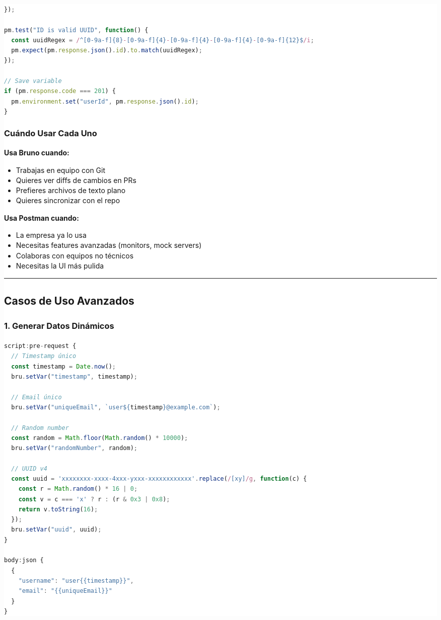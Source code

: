 ```javascript
});

pm.test("ID is valid UUID", function() {
  const uuidRegex = /^[0-9a-f]{8}-[0-9a-f]{4}-[0-9a-f]{4}-[0-9a-f]{4}-[0-9a-f]{12}$/i;
  pm.expect(pm.response.json().id).to.match(uuidRegex);
});

// Save variable
if (pm.response.code === 201) {
  pm.environment.set("userId", pm.response.json().id);
}
```

### Cuándo Usar Cada Uno

**Usa Bruno cuando:**
- Trabajas en equipo con Git
- Quieres ver diffs de cambios en PRs
- Prefieres archivos de texto plano
- Quieres sincronizar con el repo

**Usa Postman cuando:**
- La empresa ya lo usa
- Necesitas features avanzadas (monitors, mock servers)
- Colaboras con equipos no técnicos
- Necesitas la UI más pulida

---

## Casos de Uso Avanzados

### 1. Generar Datos Dinámicos

```javascript
script:pre-request {
  // Timestamp único
  const timestamp = Date.now();
  bru.setVar("timestamp", timestamp);

  // Email único
  bru.setVar("uniqueEmail", `user${timestamp}@example.com`);

  // Random number
  const random = Math.floor(Math.random() * 10000);
  bru.setVar("randomNumber", random);

  // UUID v4
  const uuid = 'xxxxxxxx-xxxx-4xxx-yxxx-xxxxxxxxxxxx'.replace(/[xy]/g, function(c) {
    const r = Math.random() * 16 | 0;
    const v = c === 'x' ? r : (r & 0x3 | 0x8);
    return v.toString(16);
  });
  bru.setVar("uuid", uuid);
}

body:json {
  {
    "username": "user{{timestamp}}",
    "email": "{{uniqueEmail}}"
  }
}
```

